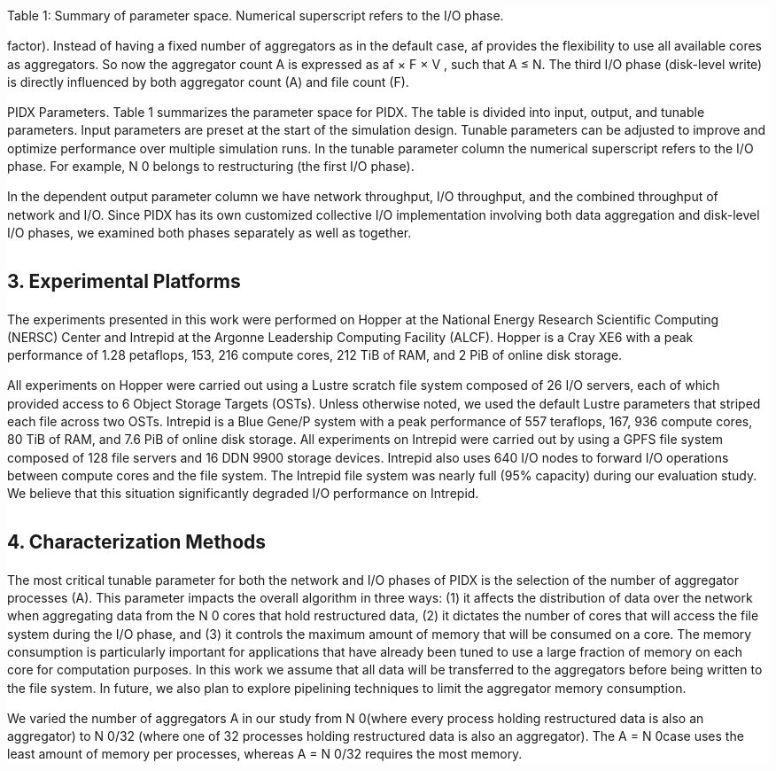Table 1: Summary of parameter space. Numerical superscript refers to the I/O phase.

factor). Instead of having a fixed number of aggregators as in the default case, af provides the flexibility to use all available cores as aggregators. So now the aggregator count A
is expressed as af × F × V , such that A ≤ N. The third I/O phase (disk-level write) is directly influenced by both aggregator count (A) and file count (F).

PIDX Parameters. Table 1 summarizes the parameter space for PIDX. The table is divided into input, output, and tunable parameters. Input parameters are preset at the start of the simulation design. Tunable parameters can be adjusted to improve and optimize performance over multiple simulation runs. In the tunable parameter column the numerical superscript refers to the I/O phase. For example, N
0 belongs to restructuring (the first I/O phase).

In the dependent output parameter column we have network throughput, I/O throughput, and the combined throughput of network and I/O. Since PIDX has its own customized collective I/O implementation involving both data aggregation and disk-level I/O phases, we examined both phases separately as well as together.

## 3. Experimental Platforms

The experiments presented in this work were performed on Hopper at the National Energy Research Scientific Computing (NERSC) Center and Intrepid at the Argonne Leadership Computing Facility (ALCF). Hopper is a Cray XE6 with a peak performance of 1.28 petaflops, 153, 216 compute cores, 212 TiB of RAM, and 2 PiB of online disk storage.

All experiments on Hopper were carried out using a Lustre scratch file system composed of 26 I/O servers, each of which provided access to 6 Object Storage Targets (OSTs). Unless otherwise noted, we used the default Lustre parameters that striped each file across two OSTs. Intrepid is a Blue Gene/P system with a peak performance of 557 teraflops, 167, 936 compute cores, 80 TiB of RAM, and 7.6 PiB of online disk storage. All experiments on Intrepid were carried out by using a GPFS file system composed of 128 file servers and 16 DDN 9900 storage devices. Intrepid also uses 640 I/O nodes to forward I/O operations between compute cores and the file system. The Intrepid file system was nearly full (95% capacity) during our evaluation study. We believe that this situation significantly degraded I/O performance on Intrepid.

## 4. Characterization Methods

The most critical tunable parameter for both the network and I/O phases of PIDX is the selection of the number of aggregator processes (A). This parameter impacts the overall algorithm in three ways: (1) it affects the distribution of data over the network when aggregating data from the N
0 cores that hold restructured data, (2) it dictates the number of cores that will access the file system during the I/O
phase, and (3) it controls the maximum amount of memory that will be consumed on a core. The memory consumption is particularly important for applications that have already been tuned to use a large fraction of memory on each core for computation purposes. In this work we assume that all data will be transferred to the aggregators before being written to the file system. In future, we also plan to explore pipelining techniques to limit the aggregator memory consumption.

We varied the number of aggregators A in our study from N
0(where every process holding restructured data is also an aggregator) to N
0/32 (where one of 32 processes holding restructured data is also an aggregator). The A = N
0case uses the least amount of memory per processes, whereas A = N
0/32 requires the most memory.
